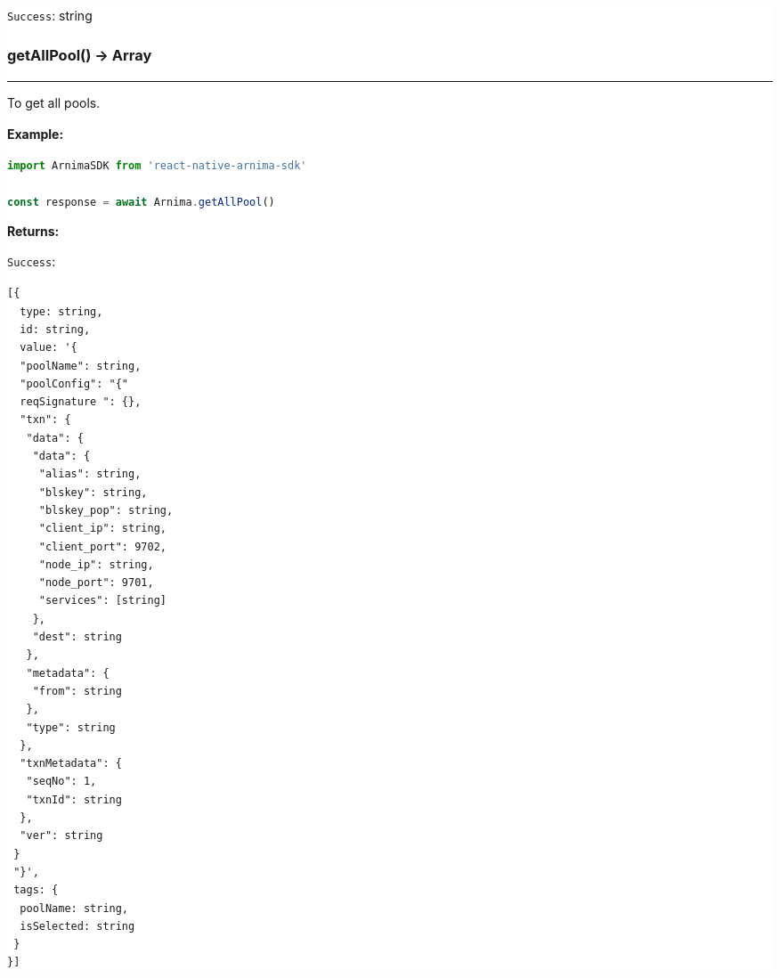 `Success`: string

### getAllPool() -> Array

---

To get all pools.

**Example:**

```ts
import ArnimaSDK from 'react-native-arnima-sdk'

const response = await Arnima.getAllPool()
```

**Returns:**

`Success`:

```
[{
  type: string,
  id: string,
  value: '{
  "poolName": string,
  "poolConfig": "{"
  reqSignature ": {},
  "txn": {
   "data": {
    "data": {
     "alias": string,
     "blskey": string,
     "blskey_pop": string,
     "client_ip": string,
     "client_port": 9702,
     "node_ip": string,
     "node_port": 9701,
     "services": [string]
    },
    "dest": string
   },
   "metadata": {
    "from": string
   },
   "type": string
  },
  "txnMetadata": {
   "seqNo": 1,
   "txnId": string
  },
  "ver": string
 }
 "}',
 tags: {
  poolName: string,
  isSelected: string
 }
}]
```
